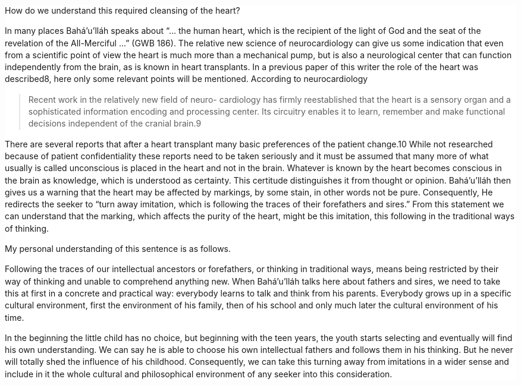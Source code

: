 How do we understand this required cleansing of the heart?

In many places Bahá’u’lláh speaks about “… the human heart,
which is the recipient of the light of God and the seat of the
revelation of the All-Merciful ...” (GWB 186). The relative new
science of neurocardiology can give us some indication that
even from a scientific point of view the heart is much more
than a mechanical pump, but is also a neurological center that
can function independently from the brain, as is known in heart
transplants. In a previous paper of this writer the role of the
heart was described8, here only some relevant points will be
mentioned. According to neurocardiology

> Recent work in the relatively new field of neuro-
> cardiology has firmly reestablished that the heart is a
> sensory organ and a sophisticated information encoding
> and processing center. Its circuitry enables it to learn,
> remember and make functional decisions independent of
> the cranial brain.9

There are several reports that after a heart transplant many
basic preferences of the patient change.10 While not researched
because of patient confidentiality these reports need to be
taken seriously and it must be assumed that many more of what
usually is called unconscious is placed in the heart and not in the
brain. Whatever is known by the heart becomes conscious in the
brain as knowledge, which is understood as certainty. This
certitude distinguishes it from thought or opinion. Bahá’u’lláh
then gives us a warning that the heart may be affected by
markings, by some stain, in other words not be pure.
Consequently, He redirects the seeker to “turn away imitation,
which is following the traces of their forefathers and sires.”
From this statement we can understand that the marking, which
affects the purity of the heart, might be this imitation, this
following in the traditional ways of thinking.

My personal understanding of this sentence is as follows.

Following the traces of our intellectual ancestors or forefathers,
or thinking in traditional ways, means being restricted by their
way of thinking and unable to comprehend anything new. When
Bahá’u’lláh talks here about fathers and sires, we need to take
this at first in a concrete and practical way: everybody learns to
talk and think from his parents. Everybody grows up in a
specific cultural environment, first the environment of his
family, then of his school and only much later the cultural
environment of his time.

In the beginning the little child has no choice, but beginning
with the teen years, the youth starts selecting and eventually will
find his own understanding. We can say he is able to choose his
own intellectual fathers and follows them in his thinking. But he
never will totally shed the influence of his childhood.
Consequently, we can take this turning away from imitations in
a wider sense and include in it the whole cultural and
philosophical environment of any seeker into this consideration.
